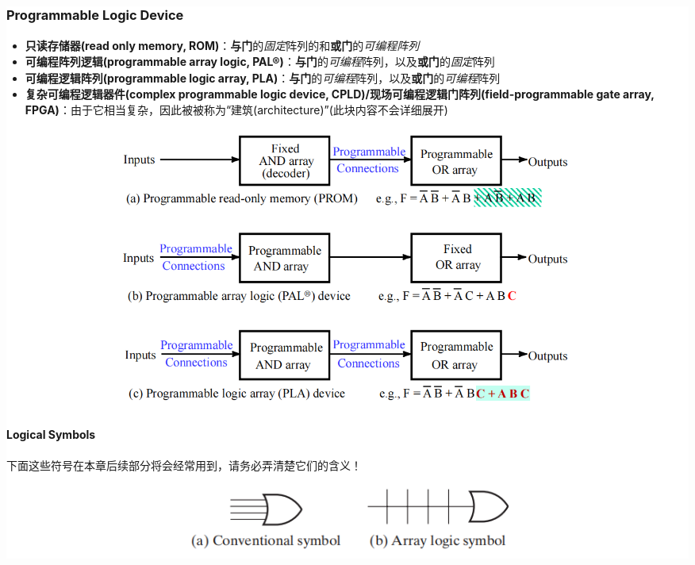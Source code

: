 ### Programmable Logic Device

+ **只读存储器(read only memory, ROM)**：**与门**的*固定*阵列的和**或门**的*可编程阵列*
+ **可编程阵列逻辑(programmable array logic, PAL&reg;)**：**与门**的*可编程*阵列，以及**或门**的*固定*阵列 
+ **可编程逻辑阵列(programmable logic array, PLA)**：**与门**的*可编程*阵列，以及**或门**的*可编程*阵列
+ **复杂可编程逻辑器件(complex programmable logic device, CPLD)/现场可编程逻辑门阵列(field-programmable gate array, FPGA)**：由于它相当复杂，因此被被称为“建筑(architecture)”(此块内容不会详细展开)

<div style="text-align: center; margin-top: 15px;">
<img src="./images/C5/Quicker_20240519_155955.png" width="70%" style="margin: 0 auto;">
</div>

#### Logical Symbols

下面这些符号在本章后续部分将会经常用到，请务必弄清楚它们的含义！

<div style="text-align: center; margin-top: 15px;">
<img src="./images/C5/Quicker_20240519_193643.png" width="50%" style="margin: 0 auto;">
</div>

<div style="text-align: center; margin-top: 15px;">